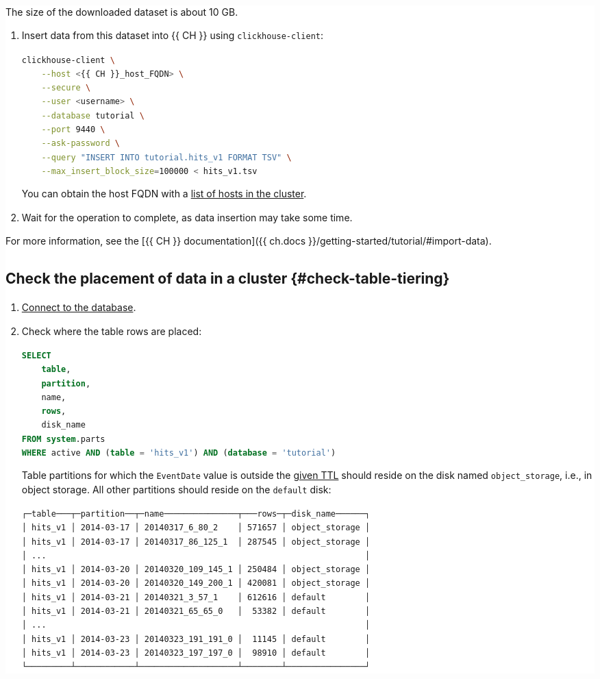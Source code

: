 
   The size of the downloaded dataset is about 10 GB.

1. Insert data from this dataset into {{ CH }} using `clickhouse-client`:

   ```bash
   clickhouse-client \
       --host <{{ CH }}_host_FQDN> \
       --secure \
       --user <username> \
       --database tutorial \
       --port 9440 \
       --ask-password \
       --query "INSERT INTO tutorial.hits_v1 FORMAT TSV" \
       --max_insert_block_size=100000 < hits_v1.tsv
   ```

   You can obtain the host FQDN with a [list of hosts in the cluster](../../managed-clickhouse/operations/hosts.md#list-hosts).

1. Wait for the operation to complete, as data insertion may take some time.

For more information, see the [{{ CH }} documentation]({{ ch.docs }}/getting-started/tutorial/#import-data).

## Check the placement of data in a cluster {#check-table-tiering}

1. [Connect to the database](../../managed-clickhouse/operations/connect/clients.md#clickhouse-client).
1. Check where the table rows are placed:

   ```sql
   SELECT
       table,
       partition,
       name,
       rows,
       disk_name
   FROM system.parts
   WHERE active AND (table = 'hits_v1') AND (database = 'tutorial')
   ```

   Table partitions for which the `EventDate` value is outside the [given TTL](#ttl) should reside on the disk named `object_storage`, i.e., in object storage. All other partitions should reside on the `default` disk:

   ```text
   ┌─table───┬─partition──┬─name───────────────┬───rows─┬─disk_name──────┐
   │ hits_v1 │ 2014-03-17 │ 20140317_6_80_2    │ 571657 │ object_storage │
   │ hits_v1 │ 2014-03-17 │ 20140317_86_125_1  │ 287545 │ object_storage │
   │ ...                                                                 │
   │ hits_v1 │ 2014-03-20 │ 20140320_109_145_1 │ 250484 │ object_storage │
   │ hits_v1 │ 2014-03-20 │ 20140320_149_200_1 │ 420081 │ object_storage │
   │ hits_v1 │ 2014-03-21 │ 20140321_3_57_1    │ 612616 │ default        │
   │ hits_v1 │ 2014-03-21 │ 20140321_65_65_0   │  53382 │ default        │
   │ ...                                                                 │
   │ hits_v1 │ 2014-03-23 │ 20140323_191_191_0 │  11145 │ default        │
   │ hits_v1 │ 2014-03-23 │ 20140323_197_197_0 │  98910 │ default        │
   └─────────┴────────────┴────────────────────┴────────┴────────────────┘
   ```
